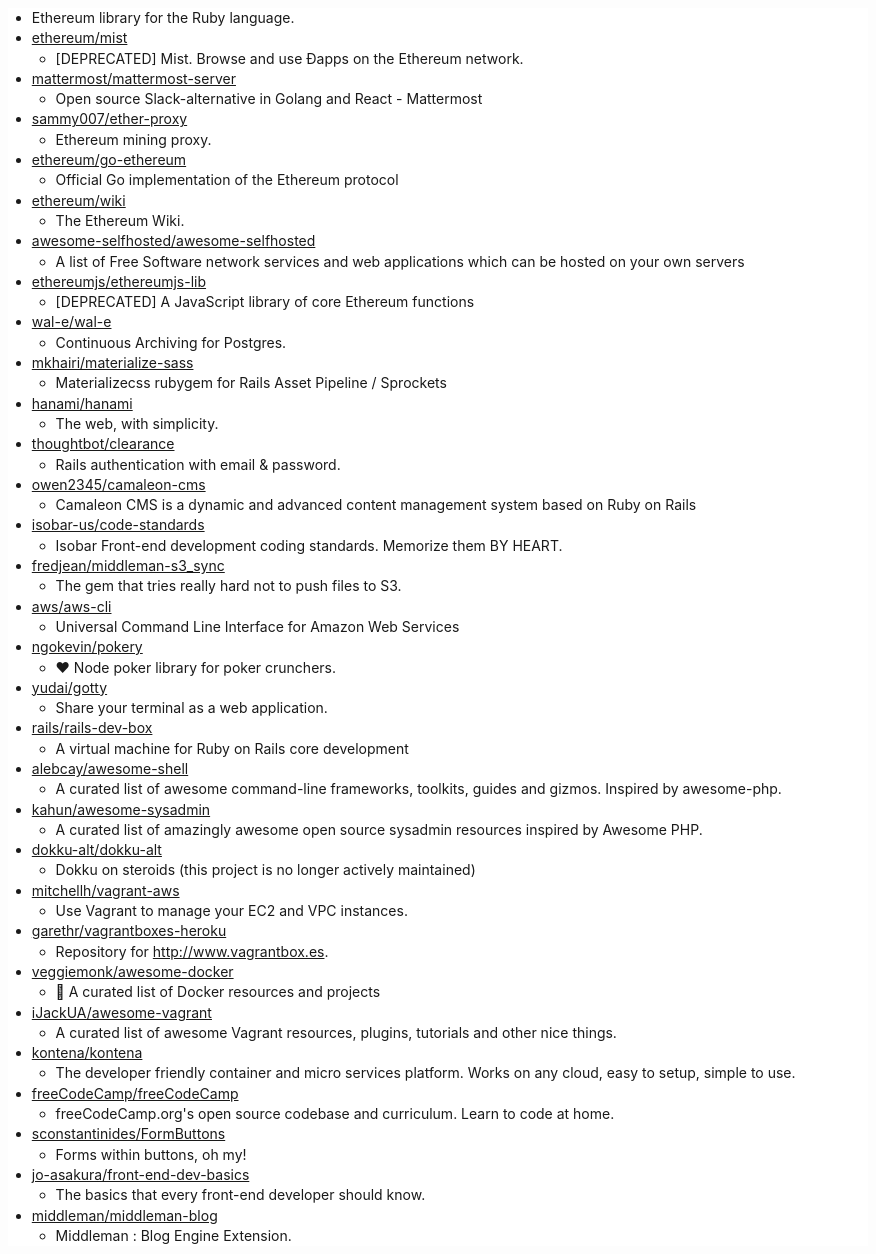   - Ethereum library for the Ruby language.
- [ethereum/mist](https://github.com/ethereum/mist)
  - [DEPRECATED] Mist. Browse and use Ðapps on the Ethereum network.
- [mattermost/mattermost-server](https://github.com/mattermost/mattermost-server)
  - Open source Slack-alternative in Golang and React - Mattermost
- [sammy007/ether-proxy](https://github.com/sammy007/ether-proxy)
  - Ethereum mining proxy.
- [ethereum/go-ethereum](https://github.com/ethereum/go-ethereum)
  - Official Go implementation of the Ethereum protocol
- [ethereum/wiki](https://github.com/ethereum/wiki)
  - The Ethereum Wiki.
- [awesome-selfhosted/awesome-selfhosted](https://github.com/awesome-selfhosted/awesome-selfhosted)
  - A list of Free Software network services and web applications which can be hosted on your own servers
- [ethereumjs/ethereumjs-lib](https://github.com/ethereumjs/ethereumjs-lib)
  - [DEPRECATED] A JavaScript library of core Ethereum functions
- [wal-e/wal-e](https://github.com/wal-e/wal-e)
  - Continuous Archiving for Postgres.
- [mkhairi/materialize-sass](https://github.com/mkhairi/materialize-sass)
  - Materializecss rubygem for Rails Asset Pipeline / Sprockets
- [hanami/hanami](https://github.com/hanami/hanami)
  - The web, with simplicity.
- [thoughtbot/clearance](https://github.com/thoughtbot/clearance)
  - Rails authentication with email &amp; password.
- [owen2345/camaleon-cms](https://github.com/owen2345/camaleon-cms)
  - Camaleon CMS is a dynamic and advanced content management system based on Ruby on Rails
- [isobar-us/code-standards](https://github.com/isobar-us/code-standards)
  - Isobar Front-end development coding standards. Memorize them BY HEART.
- [fredjean/middleman-s3_sync](https://github.com/fredjean/middleman-s3_sync)
  - The gem that tries really hard not to push files to S3. 
- [aws/aws-cli](https://github.com/aws/aws-cli)
  - Universal Command Line Interface for Amazon Web Services
- [ngokevin/pokery](https://github.com/ngokevin/pokery)
  - :hearts: Node poker library for poker crunchers.
- [yudai/gotty](https://github.com/yudai/gotty)
  - Share your terminal as a web application.
- [rails/rails-dev-box](https://github.com/rails/rails-dev-box)
  - A virtual machine for Ruby on Rails core development
- [alebcay/awesome-shell](https://github.com/alebcay/awesome-shell)
  - A curated list of awesome command-line frameworks, toolkits, guides and gizmos. Inspired by awesome-php.
- [kahun/awesome-sysadmin](https://github.com/kahun/awesome-sysadmin)
  - A curated list of amazingly awesome open source sysadmin resources inspired by Awesome PHP.
- [dokku-alt/dokku-alt](https://github.com/dokku-alt/dokku-alt)
  - Dokku on steroids (this project is no longer actively maintained)
- [mitchellh/vagrant-aws](https://github.com/mitchellh/vagrant-aws)
  - Use Vagrant to manage your EC2 and VPC instances.
- [garethr/vagrantboxes-heroku](https://github.com/garethr/vagrantboxes-heroku)
  - Repository for http://www.vagrantbox.es.
- [veggiemonk/awesome-docker](https://github.com/veggiemonk/awesome-docker)
  - :whale: A curated list of Docker resources and projects
- [iJackUA/awesome-vagrant](https://github.com/iJackUA/awesome-vagrant)
  - A curated list of awesome Vagrant resources, plugins, tutorials and other nice things.
- [kontena/kontena](https://github.com/kontena/kontena)
  - The developer friendly container and micro services platform. Works on any cloud, easy to setup, simple to use.
- [freeCodeCamp/freeCodeCamp](https://github.com/freeCodeCamp/freeCodeCamp)
  - freeCodeCamp.org&#39;s open source codebase and curriculum. Learn to code at home.
- [sconstantinides/FormButtons](https://github.com/sconstantinides/FormButtons)
  - Forms within buttons, oh my!
- [jo-asakura/front-end-dev-basics](https://github.com/jo-asakura/front-end-dev-basics)
  - The basics that every front-end developer should know.
- [middleman/middleman-blog](https://github.com/middleman/middleman-blog)
  - Middleman : Blog Engine Extension.
